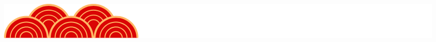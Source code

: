 <path style="box-sizing: border-box;" d="M337.3,54.4c-27.5,0-49.9,22.4-49.9,49.9h2.9c0-25.9,21.1-46.9,46.9-46.9    c25.9,0,46.9,21.1,46.9,46.9h2.9C387.1,76.7,364.8,54.4,337.3,54.4z" fill="rgb(255,183,102)"></path><path style="box-sizing: border-box;" d="M337.3,69.5c-19.2,0-34.7,15.6-34.7,34.7h2.9c0-17.5,14.3-31.8,31.8-31.8s31.8,14.3,31.8,31.8h2.9    C372,85.1,356.4,69.5,337.3,69.5z" fill="rgb(255,183,102)"></path><path style="box-sizing: border-box;" d="M337.3,83.7c-11.3,0-20.5,9.2-20.5,20.5h2.9c0-9.7,7.9-17.6,17.6-17.6s17.6,7.9,17.6,17.6h2.9    C357.8,92.9,348.6,83.7,337.3,83.7z" fill="rgb(255,183,102)"></path></g></g></svg></section></section></section></section><section style="max-width: 100%;box-sizing: border-box;display: inline-block;vertical-align: bottom;width: 270px;overflow-wrap: break-word !important;"><section powered-by="xiumi.us" style="max-width: 100%;box-sizing: border-box;overflow-wrap: break-word !important;"><section style="max-width: 100%;box-sizing: border-box;text-align: right;overflow-wrap: break-word !important;"><section style="max-width: 100%;box-sizing: border-box;vertical-align: middle;display: inline-block;line-height: 0;width: 270px;overflow-wrap: break-word !important;"><svg class="" xmlns="http://www.w3.org/2000/svg" x="0px" y="0px" viewBox="0 0 404.7 104.2" style="vertical-align: middle;max-width: 100%;width: 100%;box-sizing: border-box;" width="100%"><g style="box-sizing: border-box;"><path style="box-sizing: border-box;" d="M70.4,67.5C70.4,31.9,99.3,3,134.9,3s64.5,28.9,64.5,64.5l-64.5,32L70.4,67.5z" fill="rgb(218,5,5)"></path><path style="box-sizing: border-box;" d="M205.3,67.5c0-35.6,28.9-64.5,64.5-64.5s64.5,28.9,64.5,64.5l-63.4,32L205.3,67.5z" fill="rgb(218,5,5)"></path><path style="box-sizing: border-box;" d="M137.8,104.2c0-35.6,28.9-64.5,64.5-64.5s64.5,28.9,64.5,64.5H137.8z" fill="rgb(218,5,5)"></path><path style="box-sizing: border-box;" d="M3,104.2c0-35.6,28.9-64.5,64.5-64.5S132,68.6,132,104.2H3z" fill="rgb(218,5,5)"></path><path style="box-sizing: border-box;" d="M272.8,104.2c0-35.6,28.9-64.5,64.5-64.5s64.5,28.9,64.5,64.5H272.8z" fill="rgb(218,5,5)"></path><g style="box-sizing: border-box;"><path style="box-sizing: border-box;" d="M67.5,54.4c-27.5,0-49.9,22.4-49.9,49.9h2.9c0-25.9,21.1-46.9,46.9-46.9    c25.9,0,46.9,21.1,46.9,46.9h2.9C117.3,76.7,94.9,54.4,67.5,54.4z" fill="rgb(255,183,102)"></path><path style="box-sizing: border-box;" d="M67.5,69.5c-19.2,0-34.7,15.6-34.7,34.7h2.9c0-17.5,14.3-31.8,31.8-31.8s31.8,14.3,31.8,31.8h2.9    C102.2,85.1,86.6,69.5,67.5,69.5z" fill="rgb(255,183,102)"></path><path style="box-sizing: border-box;" d="M67.5,83.7c-11.3,0-20.5,9.2-20.5,20.5h2.9c0-9.7,7.9-17.6,17.6-17.6s17.6,7.9,17.6,17.6H88    C88,92.9,78.8,83.7,67.5,83.7z" fill="rgb(255,183,102)"></path><path style="box-sizing: border-box;" d="M202.4,54.4c-27.5,0-49.9,22.4-49.9,49.9h2.9c0-25.9,21.1-46.9,46.9-46.9    c25.9,0,46.9,21.1,46.9,46.9h2.9C252.2,76.7,229.9,54.4,202.4,54.4z" fill="rgb(255,183,102)"></path><path style="box-sizing: border-box;" d="M202.4,69.5c-19.2,0-34.7,15.6-34.7,34.7h2.9c0-17.5,14.3-31.8,31.8-31.8s31.8,14.3,31.8,31.8h2.9    C237.1,85.1,221.5,69.5,202.4,69.5z" fill="rgb(255,183,102)"></path><path style="box-sizing: border-box;" d="M202.4,83.7c-11.3,0-20.5,9.2-20.5,20.5h2.9c0-9.7,7.9-17.6,17.6-17.6c9.7,0,17.6,7.9,17.6,17.6    h2.9C222.9,92.9,213.7,83.7,202.4,83.7z" fill="rgb(255,183,102)"></path><path style="box-sizing: border-box;" d="M337.3,36.8c-2.4,0-4.9,0.1-7.2,0.4C318.9,15.1,296.1,0,269.8,0s-49.1,15.1-60.2,37.2    c-2.4-0.3-4.8-0.4-7.2-0.4s-4.9,0.1-7.2,0.4C184,15.1,161.2,0,134.9,0S85.8,15.1,74.7,37.2c-2.4-0.3-4.8-0.4-7.2-0.4    C30.3,36.8,0,67,0,104.2h5.9c0-34,27.6-61.6,61.6-61.6c1.9,0,3.7,0.1,5.6,0.3l2,0.2c30.4,3.8,54,29.7,54,61.1h5.9    c0-16.7-6.1-31.9-16.1-43.7c2.7-6.3,8.9-10.7,16.1-10.7s13.4,4.4,16.1,10.7c-10,11.8-16.1,27-16.1,43.7h5.9    c0-34,27.6-61.6,61.6-61.6s61.6,27.6,61.6,61.6h5.9c0-16.7-6.1-31.9-16.1-43.7c2.7-6.3,8.9-10.7,16.1-10.7s13.5,4.4,16.2,10.7    c-10,11.8-16.2,27-16.2,43.7h5.9c0-34,27.6-61.6,61.6-61.6s61.6,27.6,61.6,61.6h5.9C404.7,67,374.5,36.8,337.3,36.8z M134.9,5.9    c23.3,0,43.6,13.1,54.1,32.2c-4,0.8-7.9,2-11.6,3.5c-8.8-14.3-24.5-24-42.5-24s-33.8,9.6-42.5,24c-3.7-1.5-7.6-2.7-11.6-3.5    C91.3,18.9,111.6,5.9,134.9,5.9z M174.7,42.8c-3.7,1.7-7.3,3.7-10.6,6c-6.2-9.6-16.9-16-29.2-16c-12.2,0-23,6.4-29.2,16    c-3.3-2.3-6.9-4.3-10.6-6c8.3-13.3,23-22.2,39.8-22.2C151.7,20.5,166.4,29.5,174.7,42.8z M153.2,58.2    c-3.4-6.7-10.3-11.3-18.3-11.3s-14.9,4.6-18.3,11.3c-2.6-2.8-5.5-5.4-8.5-7.7c5.6-8.9,15.5-14.8,26.8-14.8s21.2,6,26.8,14.8    C158.7,52.8,155.8,55.4,153.2,58.2z M269.8,5.9c23.3,0,43.6,13.1,54.1,32.2c-4,0.8-7.9,2-11.6,3.5c-8.8-14.3-24.5-24-42.5-24    s-33.7,9.7-42.5,24c-3.7-1.5-7.6-2.7-11.6-3.5C226.2,18.9,246.5,5.9,269.8,5.9z M309.6,42.8c-3.7,1.7-7.3,3.7-10.6,6    c-6.2-9.6-16.9-16-29.2-16s-23,6.4-29.2,16c-3.3-2.3-6.9-4.3-10.6-6c8.3-13.3,23-22.2,39.8-22.2C286.6,20.5,301.3,29.5,309.6,42.8    z M288.1,58.2c-3.4-6.7-10.3-11.2-18.3-11.2s-14.9,4.6-18.3,11.2c-2.6-2.8-5.5-5.4-8.5-7.7c5.6-8.9,15.5-14.8,26.8-14.8    c11.3,0,21.2,6,26.8,14.8C293.6,52.8,290.7,55.4,288.1,58.2z" fill="rgb(255,183,102)"></path><path style="box-sizing: border-box;" d="M337.3,54.4c-27.5,0-49.9,22.4-49.9,49.9h2.9c0-25.9,21.1-46.9,46.9-46.9    c25.9,0,46.9,21.1,46.9,46.9h2.9C387.1,76.7,364.8,54.4,337.3,54.4z" fill="rgb(255,183,102)"></path><path style="box-sizing: border-box;" d="M337.3,69.5c-19.2,0-34.7,15.6-34.7,34.7h2.9c0-17.5,14.3-31.8,31.8-31.8s31.8,14.3,31.8,31.8h2.9    C372,85.1,356.4,69.5,337.3,69.5z" fill="rgb(255,183,102)"></path><path style="box-sizing: border-box;" d="M337.3,83.7c-11.3,0-20.5,9.2-20.5,20.5h2.9c0-9.7,7.9-17.6,17.6-17.6s17.6,7.9,17.6,17.6h2.9    C357.8,92.9,348.6,83.7,337.3,83.7z" fill="rgb(255,183,102)"></path></g></g></svg></section></section></section></section>